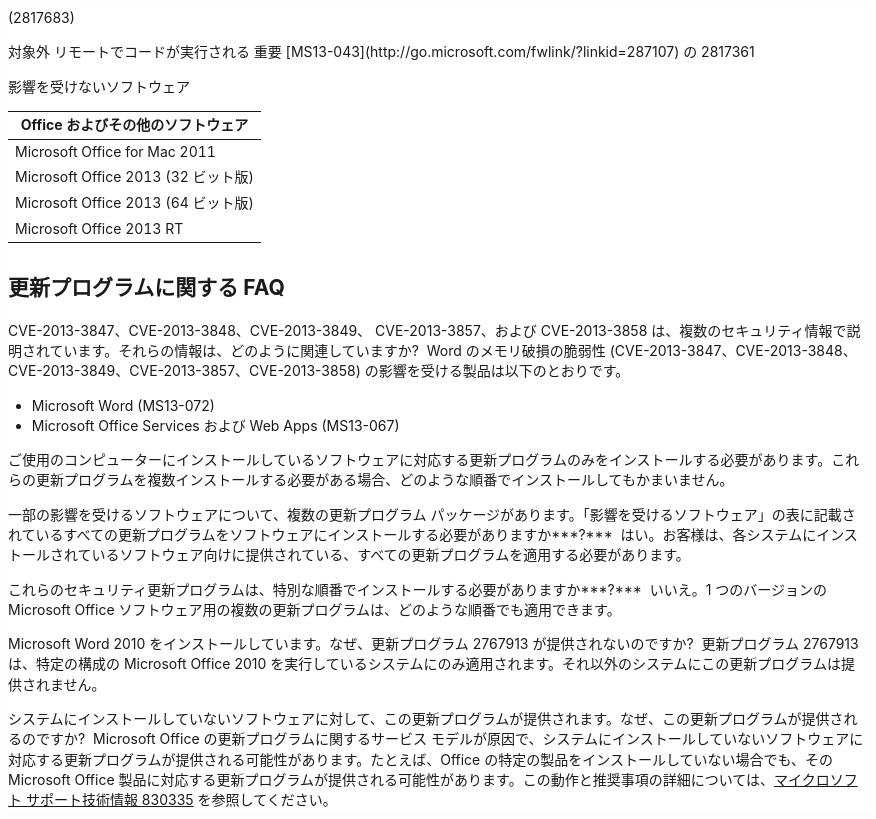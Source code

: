 (2817683)
</td>
<td style="border:1px solid black;">
対象外
</td>
<td style="border:1px solid black;">
リモートでコードが実行される
</td>
<td style="border:1px solid black;">
重要
</td>
<td style="border:1px solid black;">
[MS13-043](http://go.microsoft.com/fwlink/?linkid=287107) の 2817361
</td>
</tr>
</table>
<p> </p>

影響を受けないソフトウェア

| Office およびその他のソフトウェア   |
|-------------------------------------|
| Microsoft Office for Mac 2011       |
| Microsoft Office 2013 (32 ビット版) |
| Microsoft Office 2013 (64 ビット版) |
| Microsoft Office 2013 RT            |

更新プログラムに関する FAQ
--------------------------

<span></span>
CVE-2013-3847、CVE-2013-3848、CVE-2013-3849、 CVE-2013-3857、および CVE-2013-3858 は、複数のセキュリティ情報で説明されています。それらの情報は、どのように関連していますか? 
Word のメモリ破損の脆弱性 (CVE-2013-3847、CVE-2013-3848、CVE-2013-3849、CVE-2013-3857、CVE-2013-3858) の影響を受ける製品は以下のとおりです。

-   Microsoft Word (MS13-072)
-   Microsoft Office Services および Web Apps (MS13-067)

ご使用のコンピューターにインストールしているソフトウェアに対応する更新プログラムのみをインストールする必要があります。これらの更新プログラムを複数インストールする必要がある場合、どのような順番でインストールしてもかまいません。

一部の影響を受けるソフトウェアについて、複数の更新プログラム パッケージがあります。「影響を受けるソフトウェア」の表に記載されているすべての更新プログラムをソフトウェアにインストールする必要がありますか***?*** 
はい。お客様は、各システムにインストールされているソフトウェア向けに提供されている、すべての更新プログラムを適用する必要があります。

これらのセキュリティ更新プログラムは、特別な順番でインストールする必要がありますか***?*** 
いいえ。1 つのバージョンの Microsoft Office ソフトウェア用の複数の更新プログラムは、どのような順番でも適用できます。

Microsoft Word 2010 をインストールしています。なぜ、更新プログラム 2767913 が提供されないのですか? 
更新プログラム 2767913 は、特定の構成の Microsoft Office 2010 を実行しているシステムにのみ適用されます。それ以外のシステムにこの更新プログラムは提供されません。

システムにインストールしていないソフトウェアに対して、この更新プログラムが提供されます。なぜ、この更新プログラムが提供されるのですか? 
Microsoft Office の更新プログラムに関するサービス モデルが原因で、システムにインストールしていないソフトウェアに対応する更新プログラムが提供される可能性があります。たとえば、Office の特定の製品をインストールしていない場合でも、その Microsoft Office 製品に対応する更新プログラムが提供される可能性があります。この動作と推奨事項の詳細については、[マイクロソフト サポート技術情報 830335](http://support.microsoft.com/kb/830335/ja) を参照してください。
